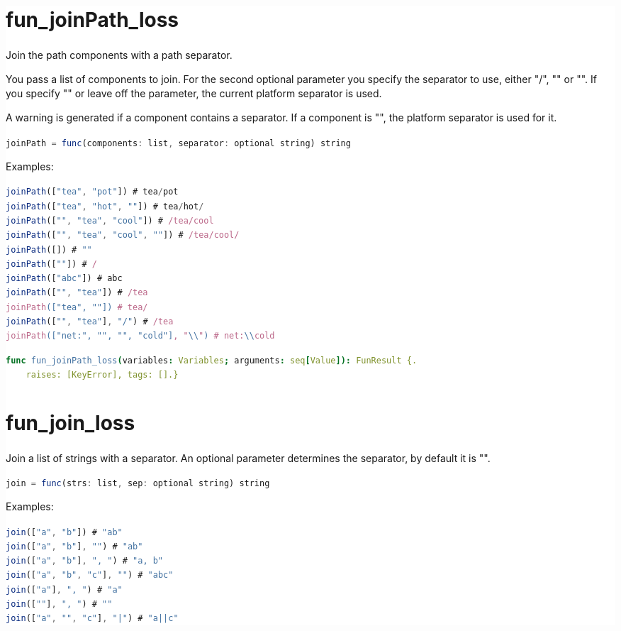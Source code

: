 # fun_joinPath_loss

Join the path components with a path separator.

You pass a list of components to join. For the second optional
parameter you specify the separator to use, either "/", "\" or
"". If you specify "" or leave off the parameter, the current
platform separator is used.

A warning is generated if a component contains a separator.  If a
component is "", the platform separator is used for it.

~~~javascript
joinPath = func(components: list, separator: optional string) string
~~~

Examples:

~~~javascript
joinPath(["tea", "pot"]) # tea/pot
joinPath(["tea", "hot", ""]) # tea/hot/
joinPath(["", "tea", "cool"]) # /tea/cool
joinPath(["", "tea", "cool", ""]) # /tea/cool/
joinPath([]) # ""
joinPath([""]) # /
joinPath(["abc"]) # abc
joinPath(["", "tea"]) # /tea
joinPath(["tea", ""]) # tea/
joinPath(["", "tea"], "/") # /tea
joinPath(["net:", "", "", "cold"], "\\") # net:\\cold
~~~


~~~nim
func fun_joinPath_loss(variables: Variables; arguments: seq[Value]): FunResult {.
    raises: [KeyError], tags: [].}
~~~

# fun_join_loss

Join a list of strings with a separator.  An optional parameter
determines the separator, by default it is "".

~~~javascript
join = func(strs: list, sep: optional string) string
~~~

Examples:

~~~javascript
join(["a", "b"]) # "ab"
join(["a", "b"], "") # "ab"
join(["a", "b"], ", ") # "a, b"
join(["a", "b", "c"], "") # "abc"
join(["a"], ", ") # "a"
join([""], ", ") # ""
join(["a", "", "c"], "|") # "a||c"
~~~
